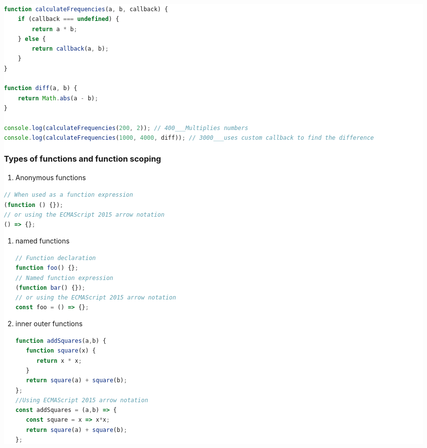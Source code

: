 ```jsx
function calculateFrequencies(a, b, callback) {
    if (callback === undefined) {
        return a * b;
    } else {
        return callback(a, b);
    }
}

function diff(a, b) {
    return Math.abs(a - b);
}

console.log(calculateFrequencies(200, 2)); // 400___Multiplies numbers
console.log(calculateFrequencies(1000, 4000, diff)); // 3000___uses custom callback to find the difference
```

### Types of functions and function scoping

1. Anonymous functions

```jsx
// When used as a function expression
(function () {});
// or using the ECMAScript 2015 arrow notation
() => {};
```

1. named functions
    
    ```jsx
    // Function declaration
    function foo() {};
    // Named function expression
    (function bar() {});
    // or using the ECMAScript 2015 arrow notation
    const foo = () => {};
    ```
    
2. inner outer functions
    
    ```jsx
    function addSquares(a,b) {
       function square(x) {
          return x * x;
       }
       return square(a) + square(b);
    };
    //Using ECMAScript 2015 arrow notation
    const addSquares = (a,b) => {
       const square = x => x*x;
       return square(a) + square(b);
    };
    ```
    